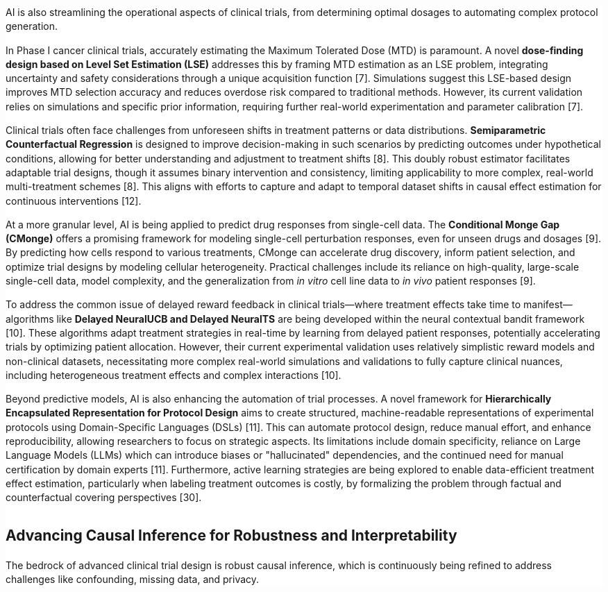 AI is also streamlining the operational aspects of clinical trials, from determining optimal dosages to automating complex protocol generation.

In Phase I cancer clinical trials, accurately estimating the Maximum Tolerated Dose (MTD) is paramount. A novel **dose-finding design based on Level Set Estimation (LSE)** addresses this by framing MTD estimation as an LSE problem, integrating uncertainty and safety considerations through a unique acquisition function [7]. Simulations suggest this LSE-based design improves MTD selection accuracy and reduces overdose risk compared to traditional methods. However, its current validation relies on simulations and specific prior information, requiring further real-world experimentation and parameter calibration [7].

Clinical trials often face challenges from unforeseen shifts in treatment patterns or data distributions. **Semiparametric Counterfactual Regression** is designed to improve decision-making in such scenarios by predicting outcomes under hypothetical conditions, allowing for better understanding and adjustment to treatment shifts [8]. This doubly robust estimator facilitates adaptable trial designs, though it assumes binary intervention and consistency, limiting applicability to more complex, real-world multi-treatment schemes [8]. This aligns with efforts to capture and adapt to temporal dataset shifts in causal effect estimation for continuous interventions [12].

At a more granular level, AI is being applied to predict drug responses from single-cell data. The **Conditional Monge Gap (CMonge)** offers a promising framework for modeling single-cell perturbation responses, even for unseen drugs and dosages [9]. By predicting how cells respond to various treatments, CMonge can accelerate drug discovery, inform patient selection, and optimize trial designs by modeling cellular heterogeneity. Practical challenges include its reliance on high-quality, large-scale single-cell data, model complexity, and the generalization from *in vitro* cell line data to *in vivo* patient responses [9].

To address the common issue of delayed reward feedback in clinical trials—where treatment effects take time to manifest—algorithms like **Delayed NeuralUCB and Delayed NeuralTS** are being developed within the neural contextual bandit framework [10]. These algorithms adapt treatment strategies in real-time by learning from delayed patient responses, potentially accelerating trials by optimizing patient allocation. However, their current experimental validation uses relatively simplistic reward models and non-clinical datasets, necessitating more complex real-world simulations and validations to fully capture clinical nuances, including heterogeneous treatment effects and complex interactions [10].

Beyond predictive models, AI is also enhancing the automation of trial processes. A novel framework for **Hierarchically Encapsulated Representation for Protocol Design** aims to create structured, machine-readable representations of experimental protocols using Domain-Specific Languages (DSLs) [11]. This can automate protocol design, reduce manual effort, and enhance reproducibility, allowing researchers to focus on strategic aspects. Its limitations include domain specificity, reliance on Large Language Models (LLMs) which can introduce biases or "hallucinated" dependencies, and the continued need for manual certification by domain experts [11]. Furthermore, active learning strategies are being explored to enable data-efficient treatment effect estimation, particularly when labeling treatment outcomes is costly, by formalizing the problem through factual and counterfactual covering perspectives [30].

## Advancing Causal Inference for Robustness and Interpretability

The bedrock of advanced clinical trial design is robust causal inference, which is continuously being refined to address challenges like confounding, missing data, and privacy.
